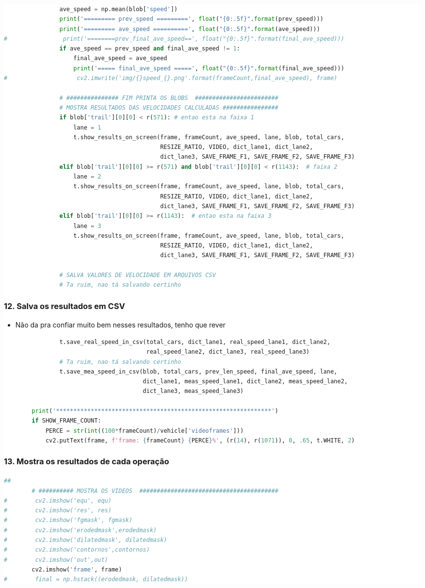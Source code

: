 ````py
                ave_speed = np.mean(blob['speed'])
                print('========= prev_speed =========', float("{0:.5f}".format(prev_speed)))
                print('========= ave_speed ==========', float("{0:.5f}".format(ave_speed)))
#                print('========prev_final_ave_speed==', float("{0:.5f}".format(final_ave_speed)))
                if ave_speed == prev_speed and final_ave_speed != 1:
                    final_ave_speed = ave_speed
                    print('===== final_ave_speed =====', float("{0:.5f}".format(final_ave_speed)))
#                    cv2.imwrite('img/{}speed_{}.png'.format(frameCount,final_ave_speed), frame)

                # ############### FIM PRINTA OS BLOBS  ########################
                # MOSTRA RESULTADOS DAS VELOCIDADES CALCULADAS ################
                if blob['trail'][0][0] < r(571): # entao esta na faixa 1
                    lane = 1
                    t.show_results_on_screen(frame, frameCount, ave_speed, lane, blob, total_cars,
                                             RESIZE_RATIO, VIDEO, dict_lane1, dict_lane2,
                                             dict_lane3, SAVE_FRAME_F1, SAVE_FRAME_F2, SAVE_FRAME_F3)
                elif blob['trail'][0][0] >= r(571) and blob['trail'][0][0] < r(1143):  # faixa 2
                    lane = 2
                    t.show_results_on_screen(frame, frameCount, ave_speed, lane, blob, total_cars,
                                             RESIZE_RATIO, VIDEO, dict_lane1, dict_lane2,
                                             dict_lane3, SAVE_FRAME_F1, SAVE_FRAME_F2, SAVE_FRAME_F3)
                elif blob['trail'][0][0] >= r(1143):  # entao esta na faixa 3
                    lane = 3
                    t.show_results_on_screen(frame, frameCount, ave_speed, lane, blob, total_cars,
                                             RESIZE_RATIO, VIDEO, dict_lane1, dict_lane2,
                                             dict_lane3, SAVE_FRAME_F1, SAVE_FRAME_F2, SAVE_FRAME_F3)

                # SALVA VALORES DE VELOCIDADE EM ARQUIVOS CSV
                # Ta ruim, nao tá salvando certinho
````
### 12. Salva os resultados em CSV
- Não da pra confiar muito bem nesses resultados, tenho que rever
````py
                t.save_real_speed_in_csv(total_cars, dict_lane1, real_speed_lane1, dict_lane2,
                                         real_speed_lane2, dict_lane3, real_speed_lane3)
                # Ta ruim, nao tá salvando certinho
                t.save_mea_speed_in_csv(blob, total_cars, prev_len_speed, final_ave_speed, lane,
                                        dict_lane1, meas_speed_lane1, dict_lane2, meas_speed_lane2,
                                        dict_lane3, meas_speed_lane3)

        print('**************************************************************')
        if SHOW_FRAME_COUNT:
            PERCE = str(int((100*frameCount)/vehicle['videoframes']))
            cv2.putText(frame, f'frame: {frameCount} {PERCE}%', (r(14), r(1071)), 0, .65, t.WHITE, 2)
````

### 13. Mostra os resultados de cada operação
````py
##
        # ########## MOSTRA OS VIDEOS  ########################################
#        cv2.imshow('equ', equ)
#        cv2.imshow('res', res)
#        cv2.imshow('fgmask', fgmask)
#        cv2.imshow('erodedmask',erodedmask)
#        cv2.imshow('dilatedmask', dilatedmask)
#        cv2.imshow('contornos',contornos)
#        cv2.imshow('out',out)
        cv2.imshow('frame', frame)
#        final = np.hstack((erodedmask, dilatedmask))
````